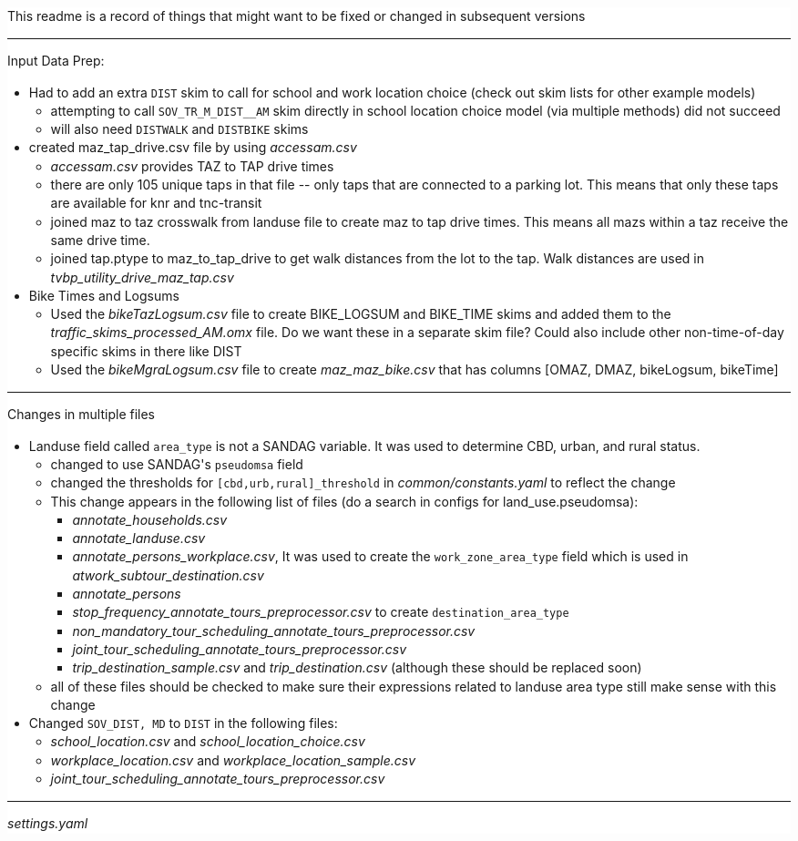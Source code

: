 This readme is a record of things that might want to be fixed or changed in subsequent versions

---
Input Data Prep:

* Had to add an extra `DIST` skim to call for school and work location choice (check out skim lists for other example models)
  - attempting to call `SOV_TR_M_DIST__AM` skim directly in school location choice model (via multiple methods) did not succeed
  - will also need `DISTWALK` and `DISTBIKE` skims
* created maz_tap_drive.csv file by using _accessam.csv_
  - _accessam.csv_ provides TAZ to TAP drive times
  - there are only 105 unique taps in that file -- only taps that are connected to a parking lot.  This means that only these taps are available for knr and tnc-transit
  - joined maz to taz crosswalk from landuse file to create maz to tap drive times.  This means all mazs within a taz receive the same drive time.
  - joined tap.ptype to maz_to_tap_drive to get walk distances from the lot to the tap.  Walk distances are used in _tvbp_utility_drive_maz_tap.csv_
* Bike Times and Logsums
  - Used the _bikeTazLogsum.csv_ file to create BIKE_LOGSUM and BIKE_TIME skims and added them to the _traffic_skims_processed_AM.omx_ file.  Do we want these in a separate skim file? Could also include other non-time-of-day specific skims in there like DIST
  - Used the _bikeMgraLogsum.csv_ file to create _maz_maz_bike.csv_ that has columns [OMAZ, DMAZ, bikeLogsum, bikeTime]

---
Changes in multiple files
* Landuse field called `area_type` is not a SANDAG variable.  It was used to determine CBD, urban, and rural status.
  - changed to use SANDAG's `pseudomsa` field
  - changed the thresholds for `[cbd,urb,rural]_threshold` in _common/constants.yaml_ to reflect the change
  - This change appears in the following list of files (do a search in configs for land_use.pseudomsa):
     - _annotate_households.csv_
     - _annotate_landuse.csv_
     - _annotate_persons_workplace.csv_, It was used to create the `work_zone_area_type` field which is used in _atwork_subtour_destination.csv_
     - _annotate_persons_
     - _stop_frequency_annotate_tours_preprocessor.csv_ to create `destination_area_type`
     - _non_mandatory_tour_scheduling_annotate_tours_preprocessor.csv_
     - _joint_tour_scheduling_annotate_tours_preprocessor.csv_
     - _trip_destination_sample.csv_ and _trip_destination.csv_ (although these should be replaced soon)
  - all of these files should be checked to make sure their expressions related to landuse area type still make sense with this change
* Changed `SOV_DIST, MD` to `DIST` in the following files:
  - _school_location.csv_ and _school_location_choice.csv_
  - _workplace_location.csv_ and _workplace_location_sample.csv_
  - _joint_tour_scheduling_annotate_tours_preprocessor.csv_
---
_settings.yaml_
